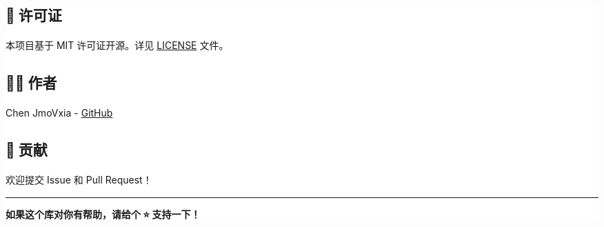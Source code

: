 ## 📄 许可证

本项目基于 MIT 许可证开源。详见 [LICENSE](LICENSE) 文件。

## 👨‍💻 作者

Chen JmoVxia - [GitHub](https://github.com/JmoVxia)

## 🤝 贡献

欢迎提交 Issue 和 Pull Request！

---

**如果这个库对你有帮助，请给个 ⭐️ 支持一下！** 
